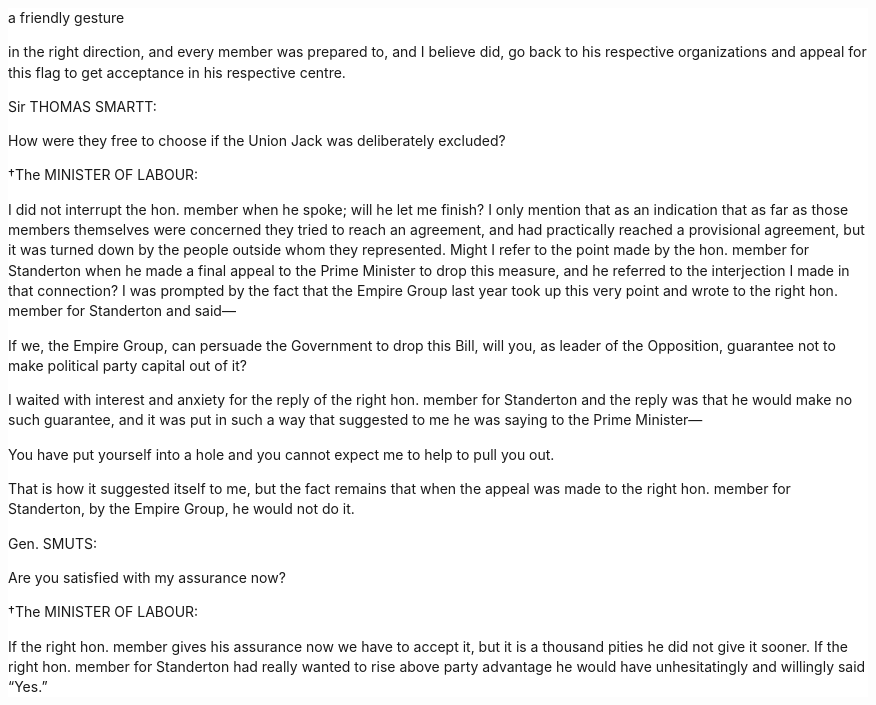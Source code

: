 <block name="quote">a friendly gesture</block>

<p>in the right direction, and every member was prepared to, and I believe did, go back to his respective organizations and appeal for this flag to get acceptance in his respective centre.</p>

</speech>

<speech by="#thomas_smartt">

<from>Sir <person refersTo="hansard_za">THOMAS SMARTT</person>:</from>

<p>How were they free to choose if the Union Jack was deliberately excluded?</p>

</speech>

<speech by="#minister_of_labour">

<from>&#x2020;The <person refersTo="hansard_za">MINISTER OF LABOUR</person>:</from>

<p>I did not interrupt the hon. member when he spoke; will he let me finish? I only mention that as an indication that as far as those members themselves were concerned they tried to reach an agreement, and had practically reached a provisional agreement, but it was turned down by the people outside whom they represented. Might I refer to the point made by the hon. member for Standerton when he made a final appeal to the Prime Minister to drop this measure, and he referred to the interjection I made in that connection? I was prompted by the fact that the Empire Group last year took up this very point and wrote to the right hon. member for Standerton and said&#x2014;</p>

<block name="quote">If we, the Empire Group, can persuade the Government to drop this Bill, will you, as leader of the Opposition, guarantee not to make political party capital out of it?</block>

<p>I waited with interest and anxiety for the reply of the right hon. member for Standerton and the reply was that he would make no such guarantee, and it was put in such a way that suggested to me he was saying to the Prime Minister&#x2014;</p>

<block name="quote">You have put yourself into a hole and you cannot expect me to help to pull you out.</block>

<p>That is how it suggested itself to me, but the fact remains that when the appeal was made to the right hon. member for Standerton, by the Empire Group, he would not do it.</p>

</speech>

<speech by="#smuts">

<from>Gen. <person refersTo="hansard_za">SMUTS</person>:</from>

<p>Are you satisfied with my assurance now?</p>

</speech>

<speech by="#minister_of_labour">

<from>&#x2020;The <person refersTo="hansard_za">MINISTER OF LABOUR</person>:</from>

<p>If the right hon. member gives his assurance now we have to accept it, but it is a thousand pities he did not give it sooner. If the right hon. member for Standerton had really wanted to rise above party advantage he would have unhesitatingly and willingly said &#x201C;Yes.&#x201D;</p>

</speech>

<speech by="#close">
